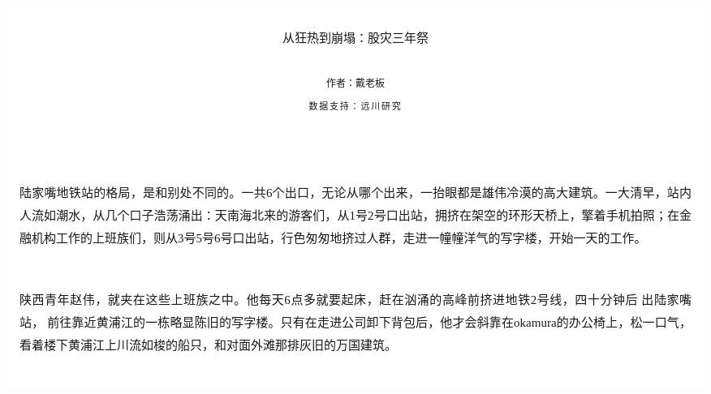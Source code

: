 <p style="margin: 5px 16px;max-width: 100%;box-sizing: border-box;min-height: 1em;font-size: 15px;line-height: 1.5em;text-align: center;word-wrap: break-word !important;">
<br/>
</p>
<p style="margin: 5px 16px;max-width: 100%;box-sizing: border-box;min-height: 1em;font-size: 15px;line-height: 1.5em;text-align: center;word-wrap: break-word !important;">
               从狂热到崩塌：股灾三年祭
              </p>
<p style="margin: 5px 16px;max-width: 100%;box-sizing: border-box;min-height: 1em;font-size: 15px;line-height: 1.5em;word-wrap: break-word !important;">
<br/>
</p>
<p style="margin: 5px 16px;max-width: 100%;box-sizing: border-box;min-height: 1em;font-size: 15px;line-height: 1.5em;text-align: center;word-wrap: break-word !important;">
<span style="max-width: 100%;box-sizing: border-box;font-size: 12px;word-wrap: break-word !important;">
                作者：戴老板
               </span>
</p>
<p style="margin: 5px 16px;max-width: 100%;box-sizing: border-box;min-height: 1em;font-size: 15px;line-height: 1.5em;text-align: center;word-wrap: break-word !important;">
<span style="max-width: 100%;font-size: 11px;letter-spacing: 1.8px;box-sizing: border-box !important;word-wrap: break-word !important;">
                数据支持：远川研究
               </span>
</p>
</section>
</section>
</section>
<p style="font-family: 微软雅黑;font-size: 16px;margin: 5px 16px 10px;line-height: 1.75em;text-align: justify;">
<br/>
</p>
<p style="font-family: 微软雅黑;font-size: 16px;margin: 5px 16px 10px;line-height: 1.75em;text-align: justify;">
<br/>
</p>
<p style="font-family: 微软雅黑;font-size: 16px;margin: 5px 16px 10px;line-height: 1.75em;text-align: justify;">
<span style="font-size: 15px;">
             陆家嘴地铁站的格局，是和别处不同的。一共6个出口，无论从哪个出来，一抬眼都是雄伟冷漠的高大建筑。一大清早，站内人流如潮水，从几个口子浩荡涌出：天南海北来的游客们，从1号2号口出站，拥挤在架空的环形天桥上，擎着手机拍照；在金融机构工作的上班族们，则从3号5号6号口出站，行色匆匆地挤过人群，走进一幢幢洋气的写字楼，开始一天的工作。
            </span>
</p>
<p style="font-family: 微软雅黑;font-size: 16px;margin: 5px 16px 10px;line-height: 1.75em;text-align: justify;">
<br/>
</p>
<p style="font-family: 微软雅黑;font-size: 16px;margin: 5px 16px 10px;line-height: 1.75em;text-align: justify;">
<span style="font-size: 15px;">
             陕西青年赵伟，就夹在这些上班族之中。他每天6点多就要起床，赶在汹涌的高峰前挤进地铁2号线，四十分钟后
             <span style="font-size: 15px;text-align: justify;">
              出陆家嘴站，
             </span>
             前往靠近黄浦江的一栋略显陈旧的写字楼。只有在走进公司卸下背包后，他才会斜靠在okamura的办公椅上，松一口气，看着楼下黄浦江上川流如梭的船只，和对面外滩那排灰旧的万国建筑。
            </span>
</p>
<p style="font-family: 微软雅黑;font-size: 16px;margin: 5px 16px 10px;line-height: 1.75em;text-align: justify;">
<br/>
</p>
<p style="font-family: 微软雅黑;font-size: 16px;margin: 5px 16px 10px;line-height: 1.75em;text-align: justify;">